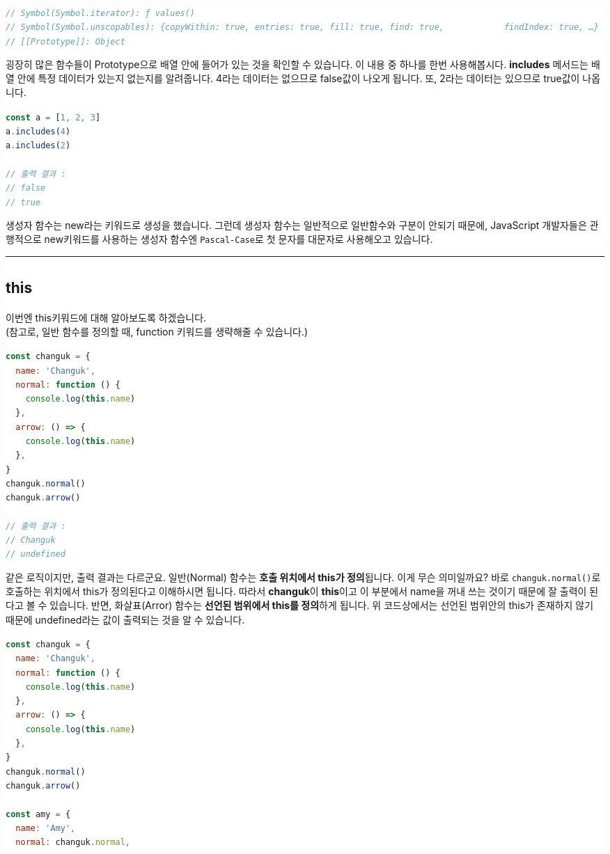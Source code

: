 ```javascript
// Symbol(Symbol.iterator): ƒ values()
// Symbol(Symbol.unscopables): {copyWithin: true, entries: true, fill: true, find: true,            findIndex: true, …}
// [[Prototype]]: Object
```

굉장히 많은 함수들이 Prototype으로 배열 안에 들어가 있는 것을 확인할 수 있습니다. 이 내용 중 하나를 한번 사용해봅시다. **includes** 메서드는 배열 안에 특정 데이터가 있는지 없는지를 알려줍니다. 4라는 데이터는 없으므로 false값이 나오게 됩니다. 또, 2라는 데이터는 있으므로 true값이 나옵니다.

```javascript
const a = [1, 2, 3]
a.includes(4)
a.includes(2)

// 출력 결과 :
// false
// true
```

생성자 함수는 new라는 키워드로 생성을 했습니다. 그런데 생성자 함수는 일반적으로 일반함수와 구분이 안되기 때문에, JavaScript 개발자들은 관행적으로 new키워드를 사용하는 생성자 함수엔 `Pascal-Case`로 첫 문자를 대문자로 사용해오고 있습니다.

---

## this

이번엔 this키워드에 대해 알아보도록 하겠습니다. <br>(참고로, 일반 함수를 정의할 때, function 키워드를 생략해줄 수 있습니다.)

```javascript
const changuk = {
  name: 'Changuk',
  normal: function () {
    console.log(this.name)
  },
  arrow: () => {
    console.log(this.name)
  },
}
changuk.normal()
changuk.arrow()

// 출력 결과 :
// Changuk
// undefined
```

같은 로직이지만, 출력 결과는 다르군요. 일반(Normal) 함수는 **호출 위치에서 this가 정의**됩니다. 이게 무슨 의미일까요? 바로 `changuk.normal()`로 호출하는 위치에서 this가 정의된다고 이해하시면 됩니다. 따라서 **changuk**이 **this**이고 이 부분에서 name을 꺼내 쓰는 것이기 때문에 잘 출력이 된다고 볼 수 있습니다. 반면, 화살표(Arror) 함수는 **선언된 범위에서 this를 정의**하게 됩니다. 위 코드상에서는 선언된 범위안의 this가 존재하지 않기 때문에 undefined라는 값이 출력되는 것을 알 수 있습니다.

```javascript
const changuk = {
  name: 'Changuk',
  normal: function () {
    console.log(this.name)
  },
  arrow: () => {
    console.log(this.name)
  },
}
changuk.normal()
changuk.arrow()

const amy = {
  name: 'Amy',
  normal: changuk.normal,
```